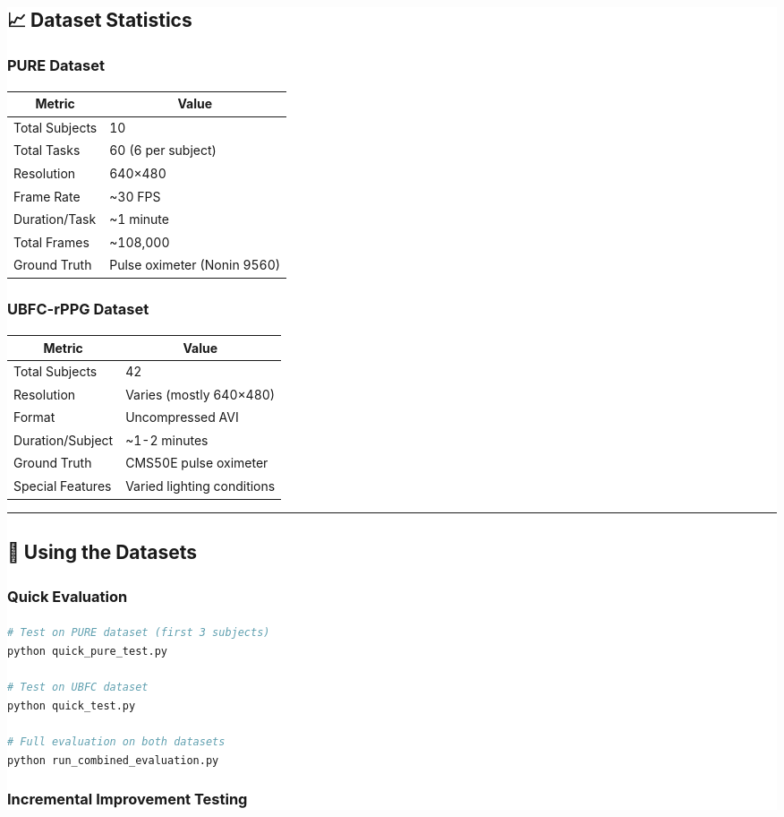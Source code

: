 
## 📈 Dataset Statistics

### PURE Dataset
| Metric | Value |
|--------|-------|
| Total Subjects | 10 |
| Total Tasks | 60 (6 per subject) |
| Resolution | 640×480 |
| Frame Rate | ~30 FPS |
| Duration/Task | ~1 minute |
| Total Frames | ~108,000 |
| Ground Truth | Pulse oximeter (Nonin 9560) |

### UBFC-rPPG Dataset
| Metric | Value |
|--------|-------|
| Total Subjects | 42 |
| Resolution | Varies (mostly 640×480) |
| Format | Uncompressed AVI |
| Duration/Subject | ~1-2 minutes |
| Ground Truth | CMS50E pulse oximeter |
| Special Features | Varied lighting conditions |

---

## 🔬 Using the Datasets

### Quick Evaluation

```bash
# Test on PURE dataset (first 3 subjects)
python quick_pure_test.py

# Test on UBFC dataset
python quick_test.py

# Full evaluation on both datasets
python run_combined_evaluation.py
```

### Incremental Improvement Testing
